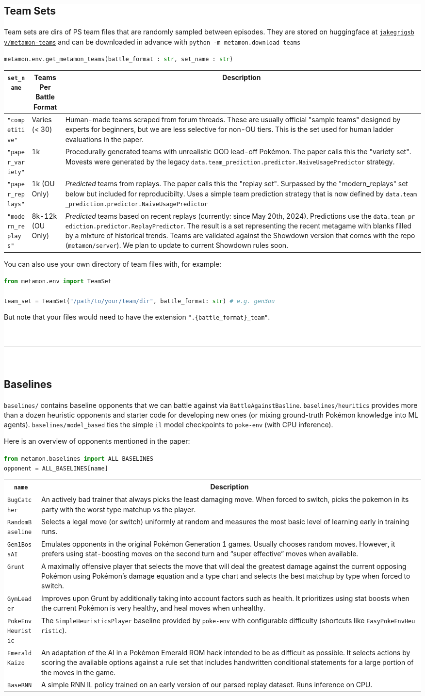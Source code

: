  ## Team Sets

 Team sets are dirs of PS team files that are randomly sampled between episodes. They are stored on huggingface at [`jakegrigsby/metamon-teams`](https://huggingface.co/datasets/jakegrigsby/metamon-teams) and can be downloaded in advance with `python -m metamon.download teams`

```python
metamon.env.get_metamon_teams(battle_format : str, set_name : str)
```

 | `set_name` | Teams Per Battle Format | Description |
|------|---------------------------|-----------------------|
|`"competitive"`| Varies (< 30) | Human-made teams scraped from forum threads. These are usually official "sample teams" designed by experts for beginners, but we are less selective for non-OU tiers. This is the set used for human ladder evaluations in the paper. |
|`"paper_variety"`| 1k | Procedurally generated teams with unrealistic OOD lead-off Pokémon. The paper calls this the "variety set". Movests were generated by the legacy `data.team_prediction.predictor.NaiveUsagePredictor` strategy. |
| `"paper_replays"` | 1k (OU Only) | *Predicted* teams from replays. The paper calls this the "replay set". Surpassed by the "modern_replays" set below but included for reproducibilty. Uses a simple team prediction strategy that is now defined by `data.team_prediction.predictor.NaiveUsagePredictor`|
| `"modern_replays"` | 8k-12k<br> (OU Only) | *Predicted* teams based on recent replays (currently: since May 20th, 2024). Predictions use the `data.team_prediction.predictor.ReplayPredictor`. The result is a set representing the recent metagame with blanks filled by a mixture of historical trends. Teams are validated against the Showdown version that comes with the repo (`metamon/server`). We plan to update to current Showdown rules soon.|

You can also use your own directory of team files with, for example:
```python
from metamon.env import TeamSet

team_set = TeamSet("/path/to/your/team/dir", battle_format: str) # e.g. gen3ou
```
But note that your files would need to have the extension `".{battle_format}_team"`.


<br>

___

<br>


## Baselines

`baselines/` contains baseline opponents that we can battle against via `BattleAgainstBasline`. `baselines/heuritics` provides more than a dozen heuristic opponents and starter code for developing new ones (or mixing ground-truth Pokémon knowledge into ML agents). `baselines/model_based` ties the simple `il` model checkpoints to `poke-env` (with CPU inference).


Here is an overview of opponents mentioned in the paper:

```python
from metamon.baselines import ALL_BASELINES
opponent = ALL_BASELINES[name]
```

 | `name` | Description |
|------|-------------|
| `BugCatcher` | An actively bad trainer that always picks the least damaging move. When forced to switch, picks the pokemon in its party with the worst type matchup vs the player.
|`RandomBaseline`| Selects a legal move (or switch) uniformly at random and measures the most basic level of learning early in training runs.|
|`Gen1BossAI`| Emulates opponents in the original Pokémon Generation 1 games. Usually chooses random moves. However, it prefers using stat-boosting moves on the second turn and “super effective” moves when available. |
| `Grunt` | A maximally offensive player that selects the move that will deal the greatest damage against the current opposing Pokémon using Pokémon’s damage equation and a type chart and selects the best matchup by type when forced to switch.|
| `GymLeader` | Improves upon Grunt by additionally taking into account factors such as health. It prioritizes using stat boosts when the current Pokémon is very healthy, and heal moves when unhealthy.|
| `PokeEnvHeuristic` | The `SimpleHeuristicsPlayer` baseline provided by `poke-env` with configurable difficulty (shortcuts like `EasyPokeEnvHeuristic`).|
| `EmeraldKaizo` | An adaptation of the AI in a Pokémon Emerald ROM hack intended to be as difficult as possible. It selects actions by scoring the available options against a rule set that includes handwritten conditional statements for a large portion of the moves in the game.|
| `BaseRNN` | A simple RNN IL policy trained on an early version of our parsed replay dataset. Runs inference on CPU.|
